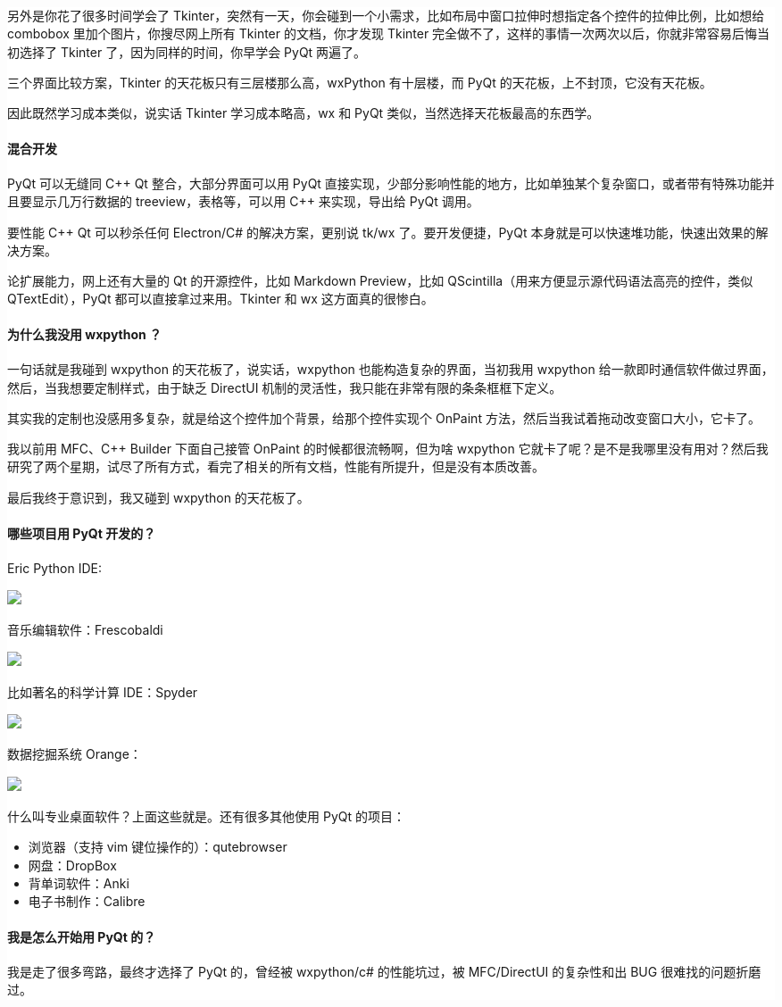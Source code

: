 另外是你花了很多时间学会了 Tkinter，突然有一天，你会碰到一个小需求，比如布局中窗口拉伸时想指定各个控件的拉伸比例，比如想给 combobox 里加个图片，你搜尽网上所有 Tkinter 的文档，你才发现 Tkinter 完全做不了，这样的事情一次两次以后，你就非常容易后悔当初选择了 Tkinter 了，因为同样的时间，你早学会 PyQt 两遍了。

三个界面比较方案，Tkinter 的天花板只有三层楼那么高，wxPython 有十层楼，而 PyQt 的天花板，上不封顶，它没有天花板。

因此既然学习成本类似，说实话 Tkinter 学习成本略高，wx 和 PyQt 类似，当然选择天花板最高的东西学。

#### 混合开发

PyQt 可以无缝同 C++ Qt 整合，大部分界面可以用 PyQt 直接实现，少部分影响性能的地方，比如单独某个复杂窗口，或者带有特殊功能并且要显示几万行数据的 treeview，表格等，可以用 C++ 来实现，导出给 PyQt 调用。

要性能 C++ Qt 可以秒杀任何 Electron/C# 的解决方案，更别说 tk/wx 了。要开发便捷，PyQt 本身就是可以快速堆功能，快速出效果的解决方案。

论扩展能力，网上还有大量的 Qt 的开源控件，比如 Markdown Preview，比如 QScintilla（用来方便显示源代码语法高亮的控件，类似 QTextEdit），PyQt 都可以直接拿过来用。Tkinter 和 wx 这方面真的很惨白。

#### 为什么我没用 wxpython ？

一句话就是我碰到 wxpython 的天花板了，说实话，wxpython 也能构造复杂的界面，当初我用 wxpython 给一款即时通信软件做过界面，然后，当我想要定制样式，由于缺乏 DirectUI 机制的灵活性，我只能在非常有限的条条框框下定义。

其实我的定制也没感用多复杂，就是给这个控件加个背景，给那个控件实现个 OnPaint 方法，然后当我试着拖动改变窗口大小，它卡了。

我以前用 MFC、C++ Builder 下面自己接管 OnPaint 的时候都很流畅啊，但为啥 wxpython 它就卡了呢？是不是我哪里没有用对？然后我研究了两个星期，试尽了所有方式，看完了相关的所有文档，性能有所提升，但是没有本质改善。

最后我终于意识到，我又碰到 wxpython 的天花板了。

#### 哪些项目用 PyQt 开发的？

Eric Python IDE:

![](https://skywind3000.github.io/images/blog/2022/qt/q6.png)

音乐编辑软件：Frescobaldi

![](https://skywind3000.github.io/images/blog/2022/qt/q7.png)

比如著名的科学计算 IDE：Spyder

![](https://skywind3000.github.io/images/blog/2022/qt/q8.png)

数据挖掘系统 Orange：

![](https://skywind3000.github.io/images/blog/2022/qt/q9.jpg)

什么叫专业桌面软件？上面这些就是。还有很多其他使用 PyQt 的项目：

- 浏览器（支持 vim 键位操作的）：qutebrowser
- 网盘：DropBox
- 背单词软件：Anki
- 电子书制作：Calibre

#### 我是怎么开始用 PyQt 的？

我是走了很多弯路，最终才选择了 PyQt 的，曾经被 wxpython/c# 的性能坑过，被 MFC/DirectUI 的复杂性和出 BUG 很难找的问题折磨过。
